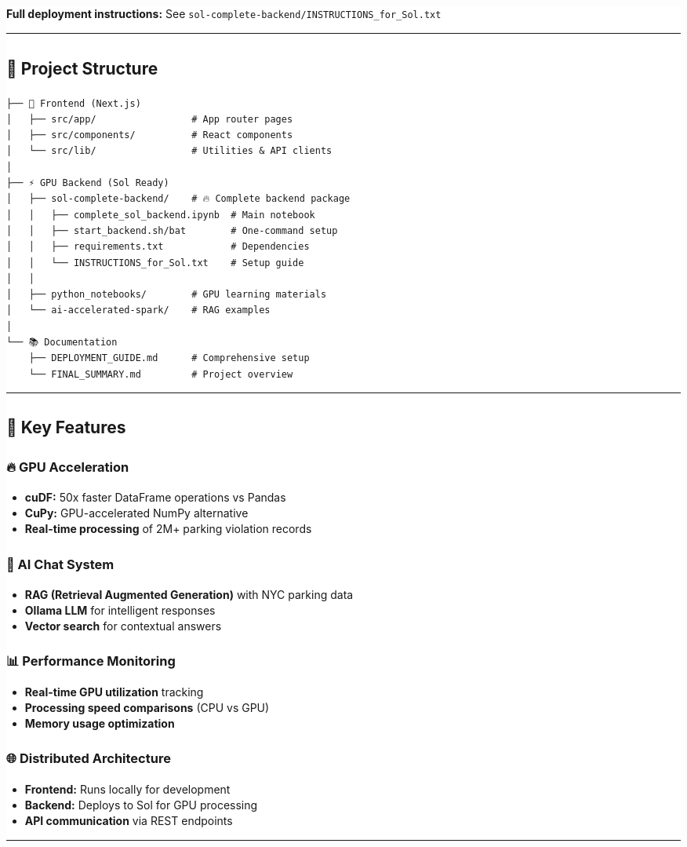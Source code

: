 **Full deployment instructions:** See `sol-complete-backend/INSTRUCTIONS_for_Sol.txt`

---

## 📁 **Project Structure**

```
├── 🎨 Frontend (Next.js)
│   ├── src/app/                 # App router pages
│   ├── src/components/          # React components
│   └── src/lib/                 # Utilities & API clients
│
├── ⚡ GPU Backend (Sol Ready)
│   ├── sol-complete-backend/    # 🔥 Complete backend package
│   │   ├── complete_sol_backend.ipynb  # Main notebook
│   │   ├── start_backend.sh/bat        # One-command setup
│   │   ├── requirements.txt            # Dependencies
│   │   └── INSTRUCTIONS_for_Sol.txt    # Setup guide
│   │
│   ├── python_notebooks/        # GPU learning materials
│   └── ai-accelerated-spark/    # RAG examples
│
└── 📚 Documentation
    ├── DEPLOYMENT_GUIDE.md      # Comprehensive setup
    └── FINAL_SUMMARY.md         # Project overview
```

---

## 🎯 **Key Features**

### **🔥 GPU Acceleration**
- **cuDF:** 50x faster DataFrame operations vs Pandas
- **CuPy:** GPU-accelerated NumPy alternative  
- **Real-time processing** of 2M+ parking violation records

### **🤖 AI Chat System**
- **RAG (Retrieval Augmented Generation)** with NYC parking data
- **Ollama LLM** for intelligent responses
- **Vector search** for contextual answers

### **📊 Performance Monitoring** 
- **Real-time GPU utilization** tracking
- **Processing speed comparisons** (CPU vs GPU)
- **Memory usage optimization**

### **🌐 Distributed Architecture**
- **Frontend:** Runs locally for development
- **Backend:** Deploys to Sol for GPU processing
- **API communication** via REST endpoints

---